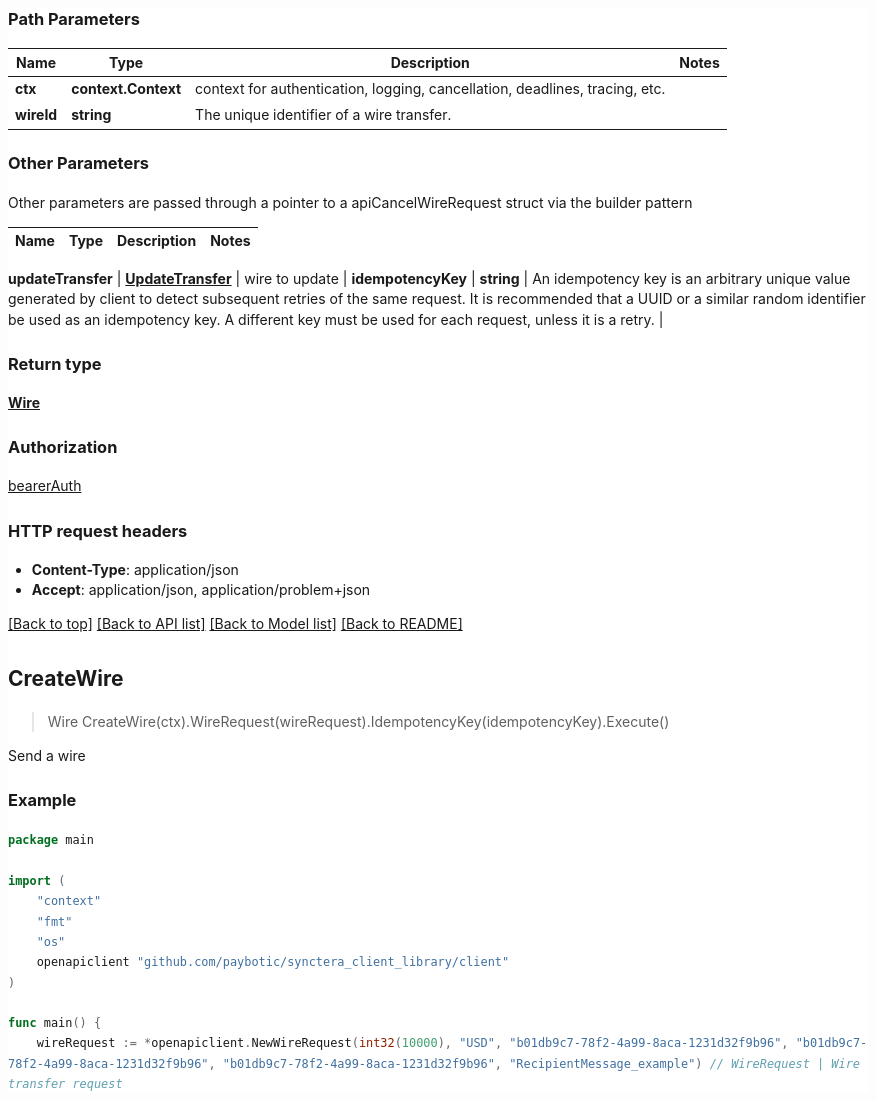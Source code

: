 ### Path Parameters


Name | Type | Description  | Notes
------------- | ------------- | ------------- | -------------
**ctx** | **context.Context** | context for authentication, logging, cancellation, deadlines, tracing, etc.
**wireId** | **string** | The unique identifier of a wire transfer. | 

### Other Parameters

Other parameters are passed through a pointer to a apiCancelWireRequest struct via the builder pattern


Name | Type | Description  | Notes
------------- | ------------- | ------------- | -------------

 **updateTransfer** | [**UpdateTransfer**](UpdateTransfer.md) | wire to update | 
 **idempotencyKey** | **string** | An idempotency key is an arbitrary unique value generated by client to detect subsequent retries of the same request. It is recommended that a UUID or a similar random identifier be used as an idempotency key. A different key must be used for each request, unless it is a retry. | 

### Return type

[**Wire**](Wire.md)

### Authorization

[bearerAuth](../README.md#bearerAuth)

### HTTP request headers

- **Content-Type**: application/json
- **Accept**: application/json, application/problem+json

[[Back to top]](#) [[Back to API list]](../README.md#documentation-for-api-endpoints)
[[Back to Model list]](../README.md#documentation-for-models)
[[Back to README]](../README.md)


## CreateWire

> Wire CreateWire(ctx).WireRequest(wireRequest).IdempotencyKey(idempotencyKey).Execute()

Send a wire



### Example

```go
package main

import (
	"context"
	"fmt"
	"os"
	openapiclient "github.com/paybotic/synctera_client_library/client"
)

func main() {
	wireRequest := *openapiclient.NewWireRequest(int32(10000), "USD", "b01db9c7-78f2-4a99-8aca-1231d32f9b96", "b01db9c7-78f2-4a99-8aca-1231d32f9b96", "b01db9c7-78f2-4a99-8aca-1231d32f9b96", "RecipientMessage_example") // WireRequest | Wire transfer request
```